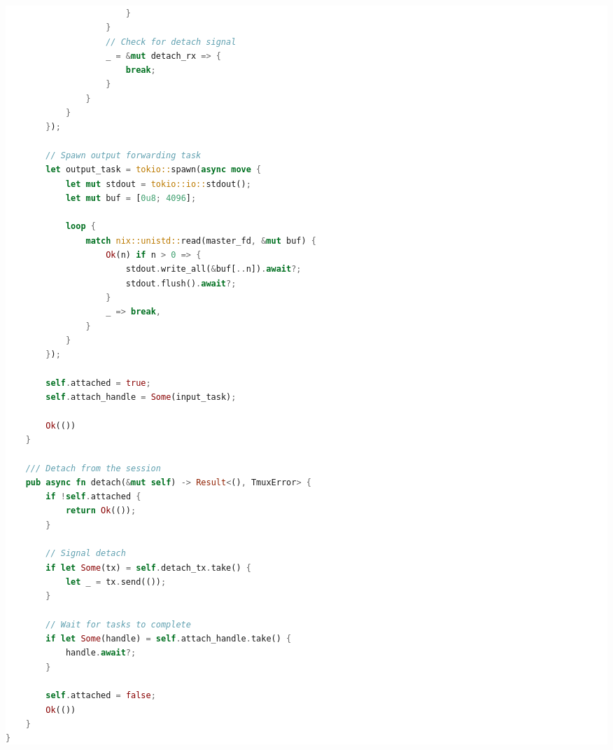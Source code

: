 ```rust
                        }
                    }
                    // Check for detach signal
                    _ = &mut detach_rx => {
                        break;
                    }
                }
            }
        });

        // Spawn output forwarding task
        let output_task = tokio::spawn(async move {
            let mut stdout = tokio::io::stdout();
            let mut buf = [0u8; 4096];

            loop {
                match nix::unistd::read(master_fd, &mut buf) {
                    Ok(n) if n > 0 => {
                        stdout.write_all(&buf[..n]).await?;
                        stdout.flush().await?;
                    }
                    _ => break,
                }
            }
        });

        self.attached = true;
        self.attach_handle = Some(input_task);

        Ok(())
    }

    /// Detach from the session
    pub async fn detach(&mut self) -> Result<(), TmuxError> {
        if !self.attached {
            return Ok(());
        }

        // Signal detach
        if let Some(tx) = self.detach_tx.take() {
            let _ = tx.send(());
        }

        // Wait for tasks to complete
        if let Some(handle) = self.attach_handle.take() {
            handle.await?;
        }

        self.attached = false;
        Ok(())
    }
}
```
